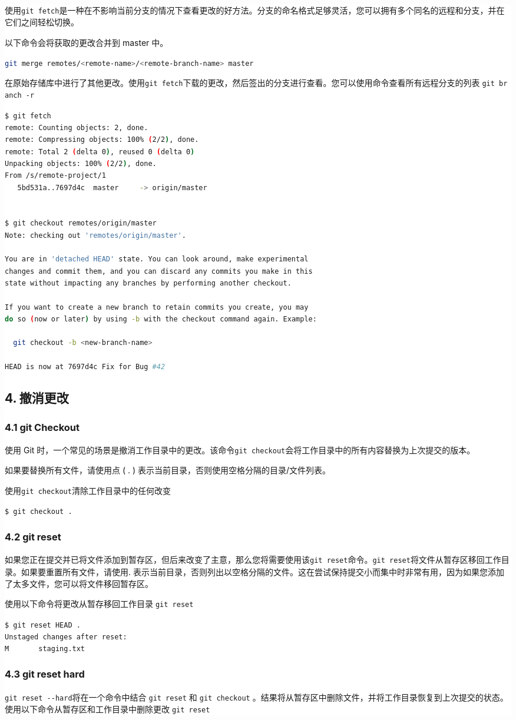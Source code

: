 使用`git fetch`是一种在不影响当前分支的情况下查看更改的好方法。分支的命名格式足够灵活，您可以拥有多个同名的远程和分支，并在它们之间轻松切换。

以下命令会将获取的更改合并到 master 中。

```bash
git merge remotes/<remote-name>/<remote-branch-name> master
```

在原始存储库中进行了其他更改。使用`git fetch`下载的更改，然后签出的分支进行查看。您可以使用命令查看所有远程分支的列表 `git branch -r`

```bash
$ git fetch
remote: Counting objects: 2, done.
remote: Compressing objects: 100% (2/2), done.
remote: Total 2 (delta 0), reused 0 (delta 0)
Unpacking objects: 100% (2/2), done.
From /s/remote-project/1
   5bd531a..7697d4c  master     -> origin/master


$ git checkout remotes/origin/master
Note: checking out 'remotes/origin/master'.

You are in 'detached HEAD' state. You can look around, make experimental
changes and commit them, and you can discard any commits you make in this
state without impacting any branches by performing another checkout.

If you want to create a new branch to retain commits you create, you may
do so (now or later) by using -b with the checkout command again. Example:

  git checkout -b <new-branch-name>

HEAD is now at 7697d4c Fix for Bug #42
```

## 4. 撤消更改
###  4.1 git Checkout
使用 Git 时，一个常见的场景是撤消工作目录中的更改。该命令`git checkout`会将工作目录中的所有内容替换为上次提交的版本。

如果要替换所有文件，请使用点 ( . ) 表示当前目录，否则使用空格分隔的目录/文件列表。

使用`git checkout`清除工作目录中的任何改变

```bash
$ git checkout .
```
### 4.2 git reset
如果您正在提交并已将文件添加到暂存区，但后来改变了主意，那么您将需要使用该`git reset`命令。`git reset`将文件从暂存区移回工作目录。如果要重置所有文件，请使用. 表示当前目录，否则列出以空格分隔的文件。这在尝试保持提交小而集中时非常有用，因为如果您添加了太多文件，您可以将文件移回暂存区。

使用以下命令将更改从暂存移回工作目录 `git reset`

```bash
$ git reset HEAD .
Unstaged changes after reset:
M       staging.txt
```
###  4.3 git reset hard
`git reset --hard`将在一个命令中结合 `git reset` 和 `git checkout` 。结果将从暂存区中删除文件，并将工作目录恢复到上次提交的状态。
使用以下命令从暂存区和工作目录中删除更改 `git reset`
